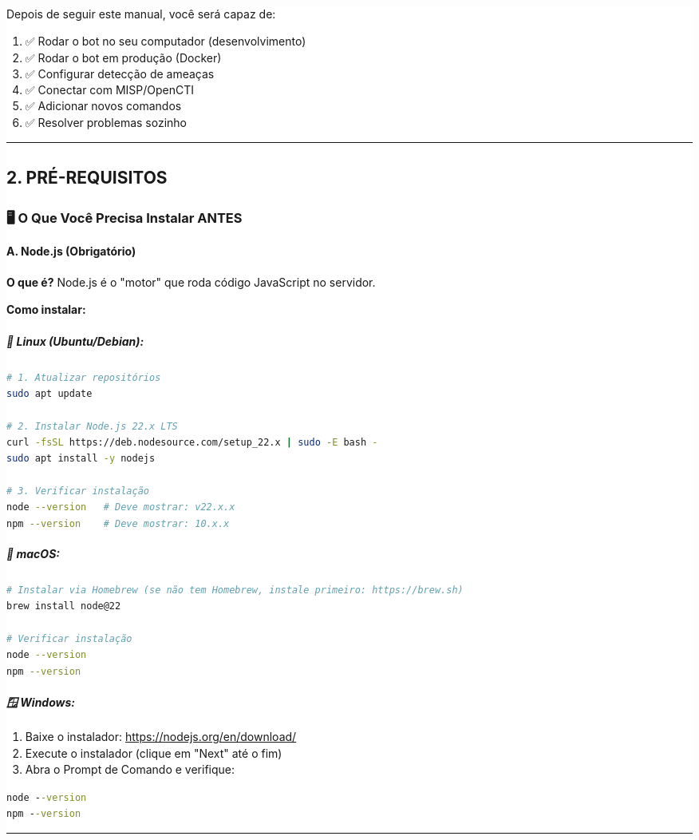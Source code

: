 Depois de seguir este manual, você será capaz de:

1. ✅ Rodar o bot no seu computador (desenvolvimento)
2. ✅ Rodar o bot em produção (Docker)
3. ✅ Configurar detecção de ameaças
4. ✅ Conectar com MISP/OpenCTI
5. ✅ Adicionar novos comandos
6. ✅ Resolver problemas sozinho

---

## 2. PRÉ-REQUISITOS

### 🖥️ O Que Você Precisa Instalar ANTES

#### A. Node.js (Obrigatório)

**O que é?** Node.js é o "motor" que roda código JavaScript no servidor.

**Como instalar:**

##### 🐧 Linux (Ubuntu/Debian):
```bash
# 1. Atualizar repositórios
sudo apt update

# 2. Instalar Node.js 22.x LTS
curl -fsSL https://deb.nodesource.com/setup_22.x | sudo -E bash -
sudo apt install -y nodejs

# 3. Verificar instalação
node --version   # Deve mostrar: v22.x.x
npm --version    # Deve mostrar: 10.x.x
```

##### 🍎 macOS:
```bash
# Instalar via Homebrew (se não tem Homebrew, instale primeiro: https://brew.sh)
brew install node@22

# Verificar instalação
node --version
npm --version
```

##### 🪟 Windows:
1. Baixe o instalador: https://nodejs.org/en/download/
2. Execute o instalador (clique em "Next" até o fim)
3. Abra o Prompt de Comando e verifique:
```cmd
node --version
npm --version
```

---
